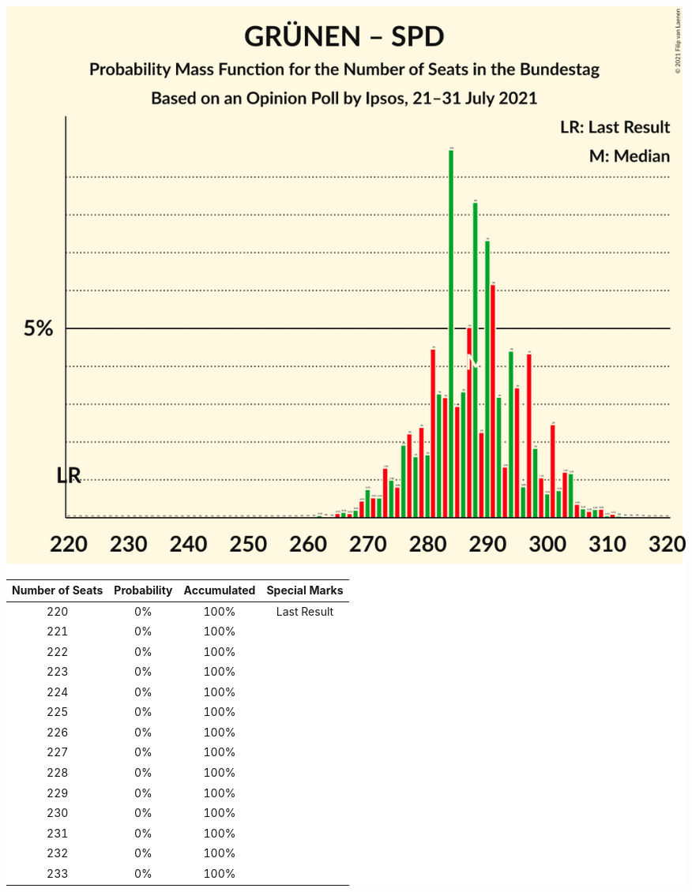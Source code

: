 ![Graph with seats probability mass function not yet produced](2021-07-31-Ipsos-coalitions-seats-pmf-grünen–spd.png "Seats Probability Mass Function")

| Number of Seats | Probability | Accumulated | Special Marks |
|:---------------:|:-----------:|:-----------:|:-------------:|
| 220 | 0% | 100% | Last Result |
| 221 | 0% | 100% |  |
| 222 | 0% | 100% |  |
| 223 | 0% | 100% |  |
| 224 | 0% | 100% |  |
| 225 | 0% | 100% |  |
| 226 | 0% | 100% |  |
| 227 | 0% | 100% |  |
| 228 | 0% | 100% |  |
| 229 | 0% | 100% |  |
| 230 | 0% | 100% |  |
| 231 | 0% | 100% |  |
| 232 | 0% | 100% |  |
| 233 | 0% | 100% |  |